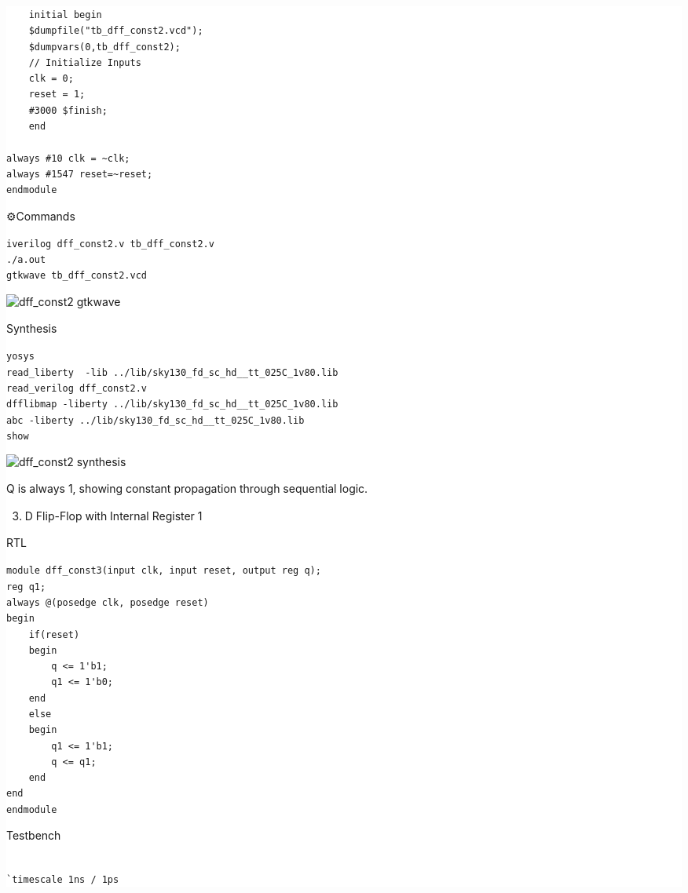 ```
	initial begin
	$dumpfile("tb_dff_const2.vcd");
	$dumpvars(0,tb_dff_const2);
	// Initialize Inputs
	clk = 0;
	reset = 1;
	#3000 $finish;
	end

always #10 clk = ~clk;
always #1547 reset=~reset;
endmodule

```

⚙️Commands
```
iverilog dff_const2.v tb_dff_const2.v
./a.out
gtkwave tb_dff_const2.vcd

```
<img width="1920" height="909" alt="dff_const2 gtkwave" src="https://github.com/user-attachments/assets/038cd37f-649d-40de-ba7e-bb4599136513" />

Synthesis

```
yosys
read_liberty  -lib ../lib/sky130_fd_sc_hd__tt_025C_1v80.lib
read_verilog dff_const2.v
dfflibmap -liberty ../lib/sky130_fd_sc_hd__tt_025C_1v80.lib
abc -liberty ../lib/sky130_fd_sc_hd__tt_025C_1v80.lib
show

```
<img width="1920" height="909" alt="dff_const2 synthesis" src="https://github.com/user-attachments/assets/26ab9c71-6e3a-4ba2-a72d-8545ce886458" />


Q is always 1, showing constant propagation through sequential logic.

3) D Flip-Flop with Internal Register 1

RTL

```
module dff_const3(input clk, input reset, output reg q);
reg q1;
always @(posedge clk, posedge reset)
begin
	if(reset)
	begin
		q <= 1'b1;
		q1 <= 1'b0;
	end
	else
	begin
		q1 <= 1'b1;
		q <= q1;
	end
end
endmodule

```
Testbench
```

`timescale 1ns / 1ps
```